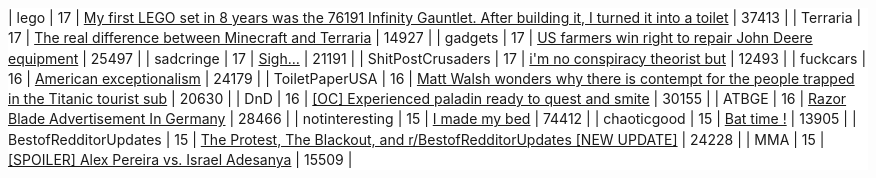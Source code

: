 | lego                  |    17 | [My first LEGO set in 8 years was the 76191 Infinity Gauntlet. After building it, I turned it into a toilet](https://www.reddit.com/r/lego/comments/12bo9og/my_first_lego_set_in_8_years_was_the_76191/)                                                                                                                                                                                                                  |  37413 |
| Terraria              |    17 | [The real difference between Minecraft and Terraria](https://www.reddit.com/r/Terraria/comments/10i9108/the_real_difference_between_minecraft_and_terraria/)                                                                                                                                                                                                                                                              |  14927 |
| gadgets               |    17 | [US farmers win right to repair John Deere equipment](https://www.reddit.com/r/gadgets/comments/107fl34/us_farmers_win_right_to_repair_john_deere/)                                                                                                                                                                                                                                                                       |  25497 |
| sadcringe             |    17 | [Sigh…](https://www.reddit.com/r/sadcringe/comments/102y826/sigh/)                                                                                                                                                                                                                                                                                                                                                        |  21191 |
| ShitPostCrusaders     |    17 | [i'm no conspiracy theorist but](https://www.reddit.com/r/ShitPostCrusaders/comments/100dqhd/im_no_conspiracy_theorist_but/)                                                                                                                                                                                                                                                                                              |  12493 |
| fuckcars              |    16 | [American exceptionalism](https://www.reddit.com/r/fuckcars/comments/12ob83a/american_exceptionalism/)                                                                                                                                                                                                                                                                                                                    |  24179 |
| ToiletPaperUSA        |    16 | [Matt Walsh wonders why there is contempt for the people trapped in the Titanic tourist sub](https://www.reddit.com/r/ToiletPaperUSA/comments/14f8sqq/matt_walsh_wonders_why_there_is_contempt_for_the/)                                                                                                                                                                                                                  |  20630 |
| DnD                   |    16 | [[OC] Experienced paladin ready to quest and smite](https://www.reddit.com/r/DnD/comments/11ar44s/oc_experienced_paladin_ready_to_quest_and_smite/)                                                                                                                                                                                                                                                                       |  30155 |
| ATBGE                 |    16 | [Razor Blade Advertisement In Germany](https://www.reddit.com/r/ATBGE/comments/101fwmy/razor_blade_advertisement_in_germany/)                                                                                                                                                                                                                                                                                             |  28466 |
| notinteresting        |    15 | [I made my bed](https://www.reddit.com/r/notinteresting/comments/17xpqng/i_made_my_bed/)                                                                                                                                                                                                                                                                                                                                  |  74412 |
| chaoticgood           |    15 | [Bat time !](https://www.reddit.com/r/chaoticgood/comments/18fbasz/bat_time/)                                                                                                                                                                                                                                                                                                                                             |  13905 |
| BestofRedditorUpdates |    15 | [The Protest, The Blackout, and r/BestofRedditorUpdates [NEW UPDATE]](https://www.reddit.com/r/BestofRedditorUpdates/comments/144d5l4/the_protest_the_blackout_and/)                                                                                                                                                                                                                                                      |  24228 |
| MMA                   |    15 | [[SPOILER] Alex Pereira vs. Israel Adesanya](https://www.reddit.com/r/MMA/comments/12g974b/spoiler_alex_pereira_vs_israel_adesanya/)                                                                                                                                                                                                                                                                                      |  15509 |